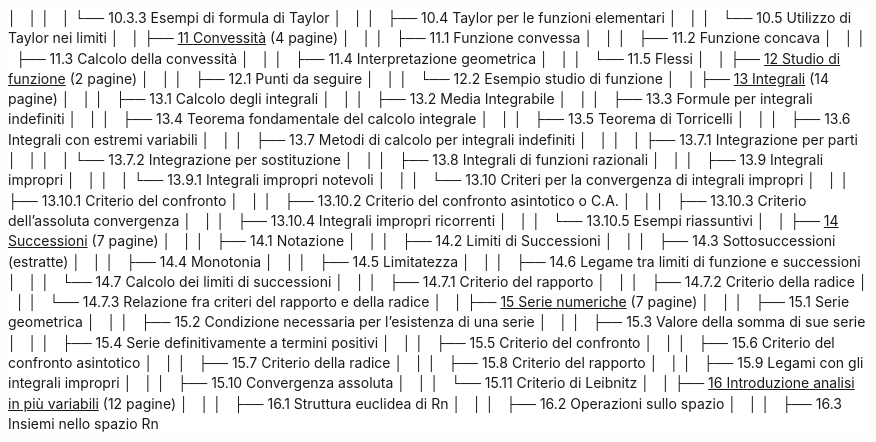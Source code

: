 │   │ 	│   │   └── 10.3.3 Esempi di formula di Taylor
│   │ 	│   ├── 10.4 Taylor per le funzioni elementari
│   │ 	│   └── 10.5 Utilizzo di Taylor nei limiti
│   │ 	├── <a href="primo-anno/analisi%20matematica/appunti/matteo-giuntoni/11-convessità.pdf">11 Convessità</a> (4 pagine)
│   │ 	│   ├── 11.1 Funzione convessa
│   │ 	│   ├── 11.2 Funzione concava
│   │ 	│   ├── 11.3 Calcolo della convessità
│   │ 	│   ├── 11.4 Interpretazione geometrica
│   │ 	│   └── 11.5 Flessi
│   │ 	├── <a href="primo-anno/analisi%20matematica/appunti/matteo-giuntoni/12-studio-di-funzione.pdf">12 Studio di funzione</a> (2 pagine)
│   │ 	│   ├── 12.1 Punti da seguire
│   │ 	│   └── 12.2 Esempio studio di funzione
│   │ 	├── <a href="primo-anno/analisi%20matematica/appunti/matteo-giuntoni/13-integrali.pdf">13 Integrali</a> (14 pagine)
│   │ 	│   ├── 13.1 Calcolo degli integrali
│   │ 	│   ├── 13.2 Media Integrabile
│   │ 	│   ├── 13.3 Formule per integrali indefiniti
│   │ 	│   ├── 13.4 Teorema fondamentale del calcolo integrale
│   │ 	│   ├── 13.5 Teorema di Torricelli
│   │ 	│   ├── 13.6 Integrali con estremi variabili
│   │ 	│   ├── 13.7 Metodi di calcolo per integrali indefiniti
│   │ 	│   │   ├── 13.7.1 Integrazione per parti
│   │ 	│   │   └── 13.7.2 Integrazione per sostituzione
│   │ 	│   ├── 13.8 Integrali di funzioni razionali
│   │ 	│   ├── 13.9 Integrali impropri
│   │ 	│   │   └── 13.9.1 Integrali impropri notevoli
│   │ 	│   └── 13.10 Criteri per la convergenza di integrali impropri
│   │ 	│       ├── 13.10.1 Criterio del confronto
│   │ 	│       ├── 13.10.2 Criterio del confronto asintotico o C.A.
│   │ 	│       ├── 13.10.3 Criterio dell’assoluta convergenza
│   │ 	│       ├── 13.10.4 Integrali impropri ricorrenti
│   │ 	│       └── 13.10.5 Esempi riassuntivi
│   │ 	├── <a href="primo-anno/analisi%20matematica/appunti/matteo-giuntoni/14-successioni.pdf">14 Successioni</a> (7 pagine)
│   │ 	│   ├── 14.1 Notazione
│   │ 	│   ├── 14.2 Limiti di Successioni
│   │ 	│   ├── 14.3 Sottosuccessioni (estratte)
│   │ 	│   ├── 14.4 Monotonia
│   │ 	│   ├── 14.5 Limitatezza
│   │ 	│   ├── 14.6 Legame tra limiti di funzione e successioni
│   │ 	│   └── 14.7 Calcolo dei limiti di successioni
│   │ 	│       ├── 14.7.1 Criterio del rapporto
│   │ 	│       ├── 14.7.2 Criterio della radice
│   │ 	│       └── 14.7.3 Relazione fra criteri del rapporto e della radice
│   │ 	├── <a href="primo-anno/analisi%20matematica/appunti/matteo-giuntoni/15-serie-numeriche.pdf">15 Serie numeriche</a> (7 pagine)
│   │ 	│   ├── 15.1 Serie geometrica
│   │ 	│   ├── 15.2 Condizione necessaria per l’esistenza di una serie
│   │ 	│   ├── 15.3 Valore della somma di sue serie
│   │ 	│   ├── 15.4 Serie definitivamente a termini positivi
│   │ 	│   ├── 15.5 Criterio del confronto
│   │ 	│   ├── 15.6 Criterio del confronto asintotico
│   │ 	│   ├── 15.7 Criterio della radice
│   │ 	│   ├── 15.8 Criterio del rapporto
│   │ 	│   ├── 15.9 Legami con gli integrali impropri
│   │ 	│   ├── 15.10 Convergenza assoluta
│   │ 	│   └── 15.11 Criterio di Leibnitz
│   │ 	├── <a href="primo-anno/analisi%20matematica/appunti/matteo-giuntoni/16-introduzione-analisi-in-più-variabili.pdf">16 Introduzione analisi in più variabili</a> (12 pagine)
│   │ 	│   ├── 16.1 Struttura euclidea di Rn
│   │ 	│   ├── 16.2 Operazioni sullo spazio
│   │ 	│   ├── 16.3 Insiemi nello spazio Rn